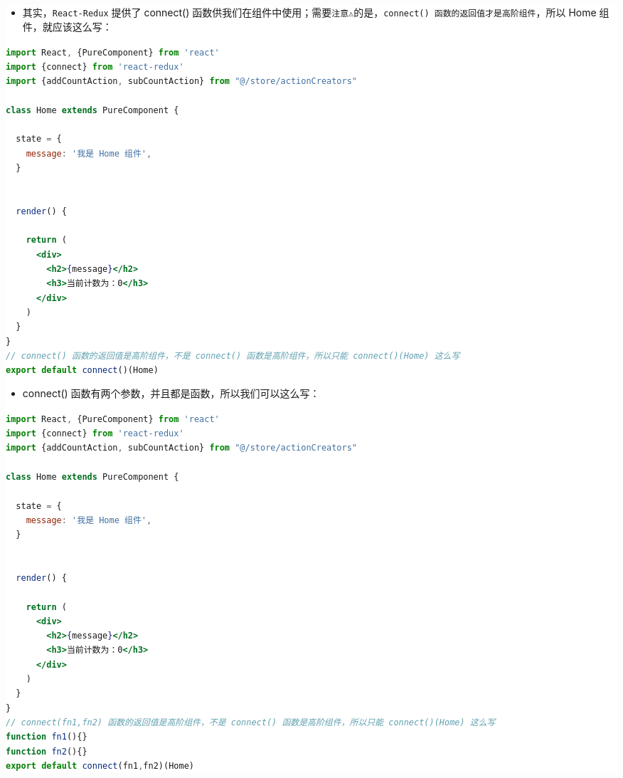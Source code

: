 * 其实，`React-Redux` 提供了 connect() 函数供我们在组件中使用；需要`注意⚠️`的是，`connect() 函数的返回值才是高阶组件`，所以 Home 组件，就应该这么写：

```jsx {2,22-23}
import React, {PureComponent} from 'react'
import {connect} from 'react-redux'
import {addCountAction, subCountAction} from "@/store/actionCreators"

class Home extends PureComponent {
  
  state = {
    message: '我是 Home 组件',
  }
  
  
  render() {
    
    return (
      <div>
        <h2>{message}</h2>
        <h3>当前计数为：0</h3>
      </div>
    )
  }
}
// connect() 函数的返回值是高阶组件，不是 connect() 函数是高阶组件，所以只能 connect()(Home) 这么写
export default connect()(Home)
```

* connect() 函数有两个参数，并且都是函数，所以我们可以这么写：

```jsx {22-25}
import React, {PureComponent} from 'react'
import {connect} from 'react-redux'
import {addCountAction, subCountAction} from "@/store/actionCreators"

class Home extends PureComponent {
  
  state = {
    message: '我是 Home 组件',
  }
  
  
  render() {
    
    return (
      <div>
        <h2>{message}</h2>
        <h3>当前计数为：0</h3>
      </div>
    )
  }
}
// connect(fn1,fn2) 函数的返回值是高阶组件，不是 connect() 函数是高阶组件，所以只能 connect()(Home) 这么写
function fn1(){}
function fn2(){}
export default connect(fn1,fn2)(Home)
```
